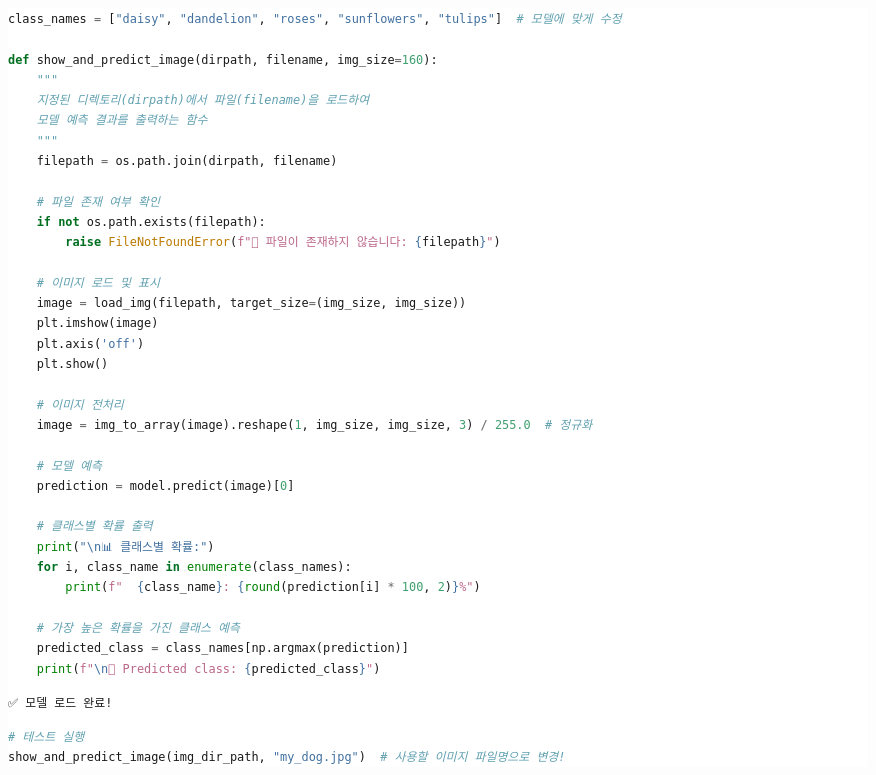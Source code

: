 ```python
class_names = ["daisy", "dandelion", "roses", "sunflowers", "tulips"]  # 모델에 맞게 수정

def show_and_predict_image(dirpath, filename, img_size=160):
    """
    지정된 디렉토리(dirpath)에서 파일(filename)을 로드하여 
    모델 예측 결과를 출력하는 함수
    """
    filepath = os.path.join(dirpath, filename)
    
    # 파일 존재 여부 확인
    if not os.path.exists(filepath):
        raise FileNotFoundError(f"🚨 파일이 존재하지 않습니다: {filepath}")

    # 이미지 로드 및 표시
    image = load_img(filepath, target_size=(img_size, img_size))
    plt.imshow(image)
    plt.axis('off')
    plt.show()

    # 이미지 전처리
    image = img_to_array(image).reshape(1, img_size, img_size, 3) / 255.0  # 정규화

    # 모델 예측
    prediction = model.predict(image)[0]

    # 클래스별 확률 출력
    print("\n📊 클래스별 확률:")
    for i, class_name in enumerate(class_names):
        print(f"  {class_name}: {round(prediction[i] * 100, 2)}%")

    # 가장 높은 확률을 가진 클래스 예측
    predicted_class = class_names[np.argmax(prediction)]
    print(f"\n🔹 Predicted class: {predicted_class}")
```

    ✅ 모델 로드 완료!



```python
# 테스트 실행
show_and_predict_image(img_dir_path, "my_dog.jpg")  # 사용할 이미지 파일명으로 변경!
```


    